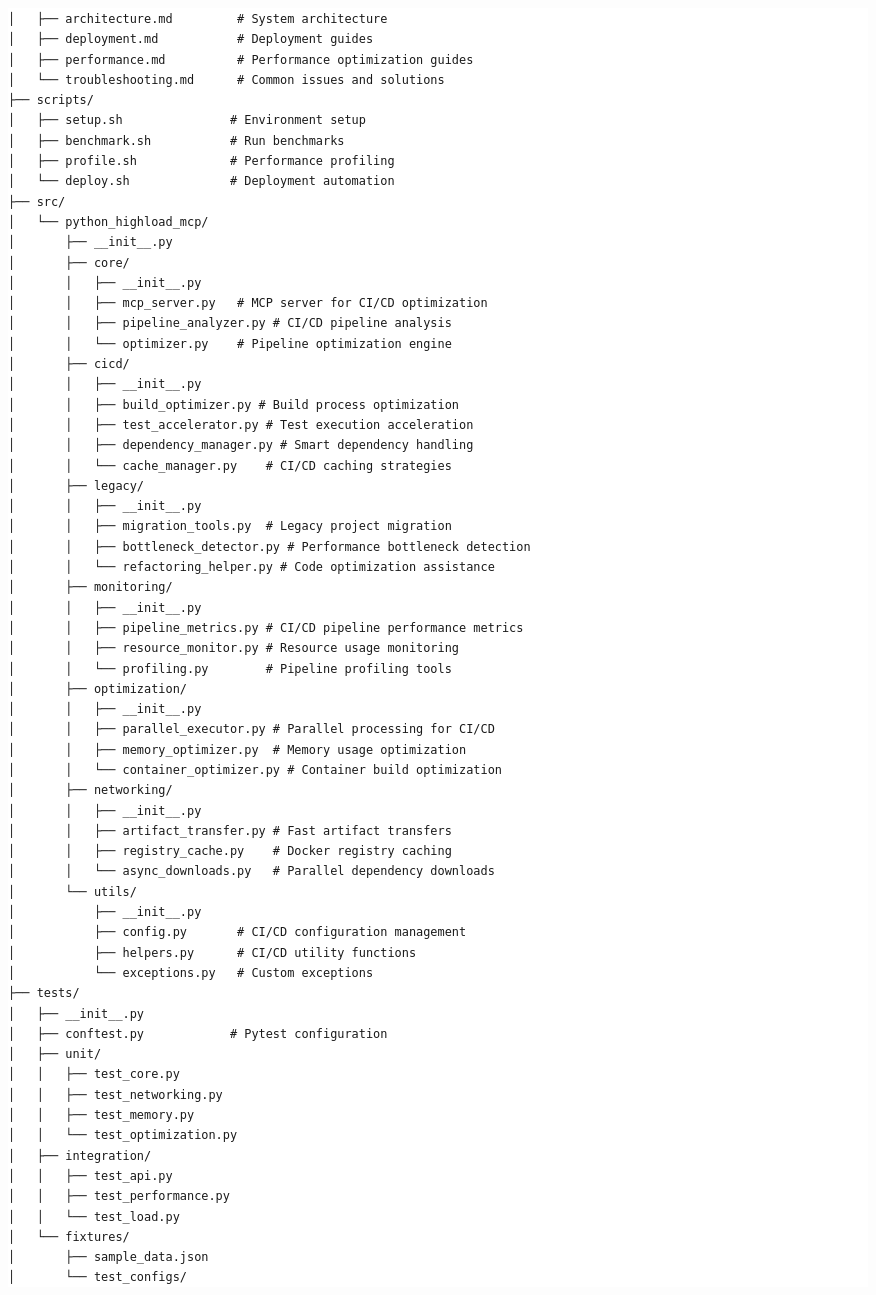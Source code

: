 ```
│   ├── architecture.md         # System architecture
│   ├── deployment.md           # Deployment guides
│   ├── performance.md          # Performance optimization guides
│   └── troubleshooting.md      # Common issues and solutions
├── scripts/
│   ├── setup.sh               # Environment setup
│   ├── benchmark.sh           # Run benchmarks
│   ├── profile.sh             # Performance profiling
│   └── deploy.sh              # Deployment automation
├── src/
│   └── python_highload_mcp/
│       ├── __init__.py
│       ├── core/
│       │   ├── __init__.py
│       │   ├── mcp_server.py   # MCP server for CI/CD optimization
│       │   ├── pipeline_analyzer.py # CI/CD pipeline analysis
│       │   └── optimizer.py    # Pipeline optimization engine
│       ├── cicd/
│       │   ├── __init__.py
│       │   ├── build_optimizer.py # Build process optimization
│       │   ├── test_accelerator.py # Test execution acceleration
│       │   ├── dependency_manager.py # Smart dependency handling
│       │   └── cache_manager.py    # CI/CD caching strategies
│       ├── legacy/
│       │   ├── __init__.py
│       │   ├── migration_tools.py  # Legacy project migration
│       │   ├── bottleneck_detector.py # Performance bottleneck detection
│       │   └── refactoring_helper.py # Code optimization assistance
│       ├── monitoring/
│       │   ├── __init__.py
│       │   ├── pipeline_metrics.py # CI/CD pipeline performance metrics
│       │   ├── resource_monitor.py # Resource usage monitoring
│       │   └── profiling.py        # Pipeline profiling tools
│       ├── optimization/
│       │   ├── __init__.py
│       │   ├── parallel_executor.py # Parallel processing for CI/CD
│       │   ├── memory_optimizer.py  # Memory usage optimization
│       │   └── container_optimizer.py # Container build optimization
│       ├── networking/
│       │   ├── __init__.py
│       │   ├── artifact_transfer.py # Fast artifact transfers
│       │   ├── registry_cache.py    # Docker registry caching
│       │   └── async_downloads.py   # Parallel dependency downloads
│       └── utils/
│           ├── __init__.py
│           ├── config.py       # CI/CD configuration management
│           ├── helpers.py      # CI/CD utility functions
│           └── exceptions.py   # Custom exceptions
├── tests/
│   ├── __init__.py
│   ├── conftest.py            # Pytest configuration
│   ├── unit/
│   │   ├── test_core.py
│   │   ├── test_networking.py
│   │   ├── test_memory.py
│   │   └── test_optimization.py
│   ├── integration/
│   │   ├── test_api.py
│   │   ├── test_performance.py
│   │   └── test_load.py
│   └── fixtures/
│       ├── sample_data.json
│       └── test_configs/
```